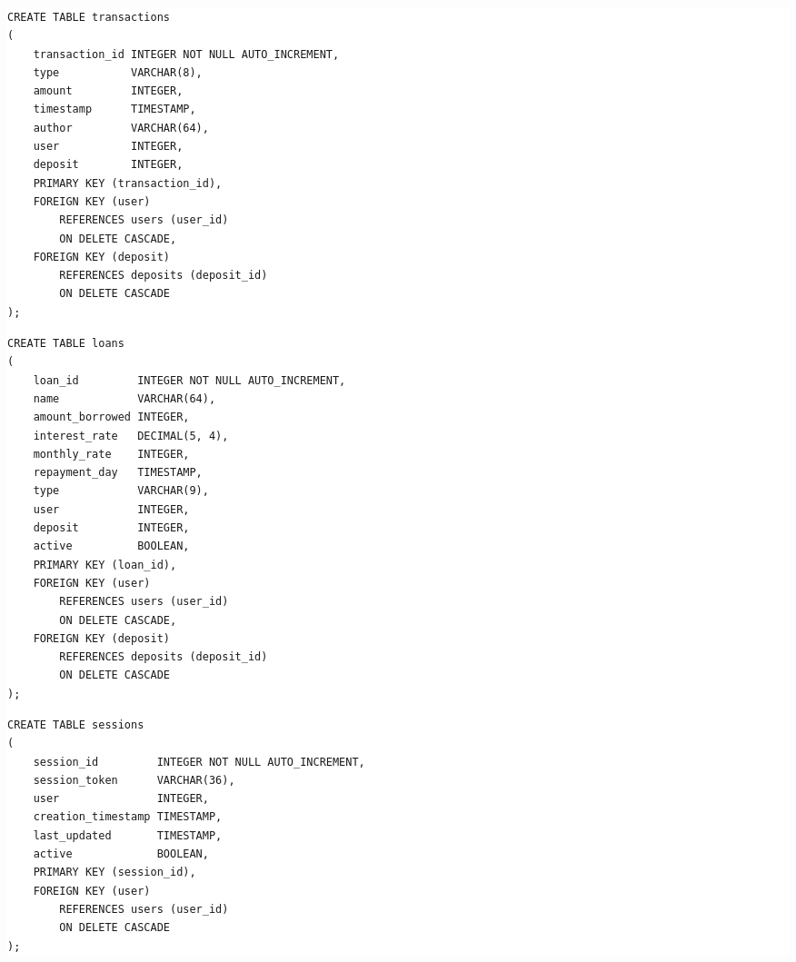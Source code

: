 ```mysql
CREATE TABLE transactions
(
    transaction_id INTEGER NOT NULL AUTO_INCREMENT,
    type           VARCHAR(8),
    amount         INTEGER,
    timestamp      TIMESTAMP,
    author         VARCHAR(64),
    user           INTEGER,
    deposit        INTEGER,
    PRIMARY KEY (transaction_id),
    FOREIGN KEY (user)
        REFERENCES users (user_id)
        ON DELETE CASCADE,
    FOREIGN KEY (deposit)
        REFERENCES deposits (deposit_id)
        ON DELETE CASCADE
);
```

```mysql
CREATE TABLE loans
(
    loan_id         INTEGER NOT NULL AUTO_INCREMENT,
    name            VARCHAR(64),
    amount_borrowed INTEGER,
    interest_rate   DECIMAL(5, 4),
    monthly_rate    INTEGER,
    repayment_day   TIMESTAMP,
    type            VARCHAR(9),
    user            INTEGER,
    deposit         INTEGER,
    active          BOOLEAN,
    PRIMARY KEY (loan_id),
    FOREIGN KEY (user)
        REFERENCES users (user_id)
        ON DELETE CASCADE,
    FOREIGN KEY (deposit)
        REFERENCES deposits (deposit_id)
        ON DELETE CASCADE
);
```

```mysql
CREATE TABLE sessions
(
    session_id         INTEGER NOT NULL AUTO_INCREMENT,
    session_token      VARCHAR(36),
    user               INTEGER,
    creation_timestamp TIMESTAMP,
    last_updated       TIMESTAMP,
    active             BOOLEAN,
    PRIMARY KEY (session_id),
    FOREIGN KEY (user)
        REFERENCES users (user_id)
        ON DELETE CASCADE
);
```
